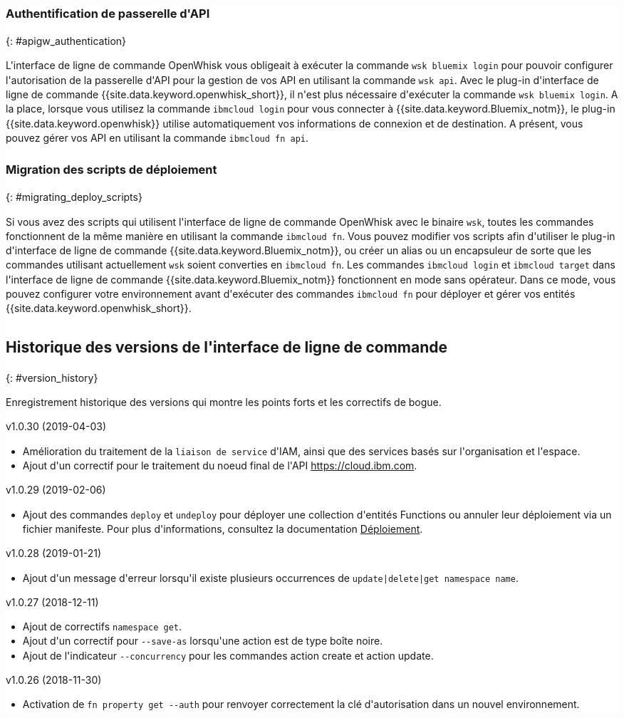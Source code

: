 ### Authentification de passerelle d'API
{: #apigw_authentication}

L'interface de ligne de commande OpenWhisk vous obligeait à exécuter la commande `wsk bluemix login` pour pouvoir configurer l'autorisation de la passerelle d'API pour la gestion de vos API en utilisant la commande `wsk api`. Avec le plug-in d'interface de ligne de commande {{site.data.keyword.openwhisk_short}}, il n'est plus nécessaire d'exécuter la commande `wsk bluemix login`. A la place, lorsque vous utilisez la commande `ibmcloud login` pour vous connecter à {{site.data.keyword.Bluemix_notm}}, le plug-in {{site.data.keyword.openwhisk}} utilise automatiquement vos informations de connexion et de destination. A présent, vous pouvez gérer vos API en utilisant la commande `ibmcloud fn api`.

### Migration des scripts de déploiement
{: #migrating_deploy_scripts}

Si vous avez des scripts qui utilisent l'interface de ligne de commande OpenWhisk avec le binaire `wsk`, toutes les commandes fonctionnent de la même manière en utilisant la commande `ibmcloud fn`. Vous pouvez modifier vos scripts afin d'utiliser le plug-in d'interface de ligne de commande {{site.data.keyword.Bluemix_notm}}, ou créer un alias ou un encapsuleur de sorte que les commandes utilisant actuellement `wsk` soient converties en `ibmcloud fn`. Les commandes `ibmcloud login` et `ibmcloud target` dans l'interface de ligne de commande {{site.data.keyword.Bluemix_notm}} fonctionnent en mode sans opérateur. Dans ce mode, vous pouvez configurer votre environnement avant d'exécuter des commandes `ibmcloud fn` pour déployer et gérer vos entités {{site.data.keyword.openwhisk_short}}.





## Historique des versions de l'interface de ligne de commande
{: #version_history}

Enregistrement historique des versions qui montre les points forts et les correctifs de bogue.

v1.0.30 (2019-04-03)
* Amélioration du traitement de la `liaison de service` d'IAM, ainsi que des services basés sur l'organisation et l'espace. 
* Ajout d'un correctif pour le traitement du noeud final de l'API https://cloud.ibm.com.

v1.0.29 (2019-02-06)
* Ajout des commandes `deploy` et `undeploy` pour déployer une collection d'entités Functions ou annuler leur déploiement via un fichier manifeste. Pour plus d'informations, consultez la documentation [Déploiement](/docs/openwhisk?topic=cloud-functions-deploy#deploy). 

v1.0.28 (2019-01-21)
* Ajout d'un message d'erreur lorsqu'il existe plusieurs occurrences de `update|delete|get namespace name`. 

v1.0.27 (2018-12-11)
* Ajout de correctifs `namespace get`. 
* Ajout d'un correctif pour `--save-as` lorsqu'une action est de type boîte noire. 
* Ajout de l'indicateur `--concurrency` pour les commandes action create et action update. 

v1.0.26 (2018-11-30)
* Activation de `fn property get --auth` pour renvoyer correctement la clé d'autorisation dans un nouvel environnement. 
